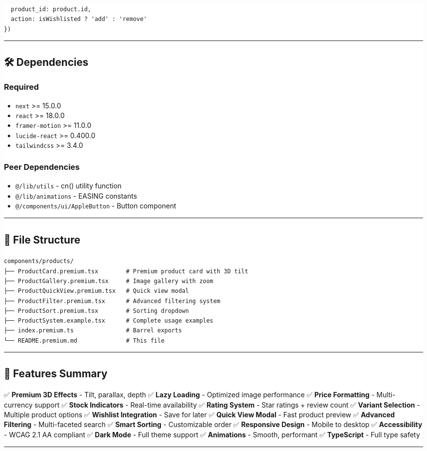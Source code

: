 ```tsx
  product_id: product.id,
  action: isWishlisted ? 'add' : 'remove'
})
```

---

## 🛠️ Dependencies

### Required
- `next` >= 15.0.0
- `react` >= 18.0.0
- `framer-motion` >= 11.0.0
- `lucide-react` >= 0.400.0
- `tailwindcss` >= 3.4.0

### Peer Dependencies
- `@/lib/utils` - cn() utility function
- `@/lib/animations` - EASING constants
- `@/components/ui/AppleButton` - Button component

---

## 📄 File Structure

```
components/products/
├── ProductCard.premium.tsx        # Premium product card with 3D tilt
├── ProductGallery.premium.tsx     # Image gallery with zoom
├── ProductQuickView.premium.tsx   # Quick view modal
├── ProductFilter.premium.tsx      # Advanced filtering system
├── ProductSort.premium.tsx        # Sorting dropdown
├── ProductSystem.example.tsx      # Complete usage examples
├── index.premium.ts               # Barrel exports
└── README.premium.md              # This file
```

---

## 🎉 Features Summary

✅ **Premium 3D Effects** - Tilt, parallax, depth
✅ **Lazy Loading** - Optimized image performance
✅ **Price Formatting** - Multi-currency support
✅ **Stock Indicators** - Real-time availability
✅ **Rating System** - Star ratings + review count
✅ **Variant Selection** - Multiple product options
✅ **Wishlist Integration** - Save for later
✅ **Quick View Modal** - Fast product preview
✅ **Advanced Filtering** - Multi-faceted search
✅ **Smart Sorting** - Customizable order
✅ **Responsive Design** - Mobile to desktop
✅ **Accessibility** - WCAG 2.1 AA compliant
✅ **Dark Mode** - Full theme support
✅ **Animations** - Smooth, performant
✅ **TypeScript** - Full type safety

---